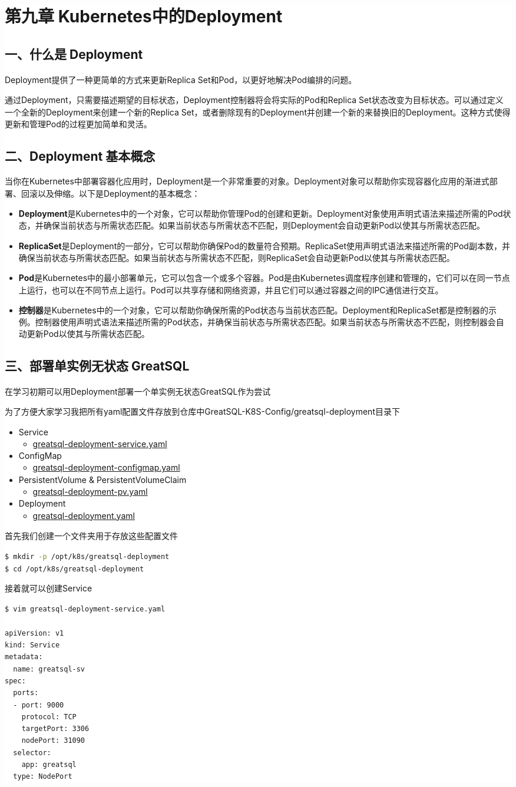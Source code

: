 
# 第九章 Kubernetes中的Deployment

## 一、什么是 Deployment
Deployment提供了一种更简单的方式来更新Replica Set和Pod，以更好地解决Pod编排的问题。

通过Deployment，只需要描述期望的目标状态，Deployment控制器将会将实际的Pod和Replica Set状态改变为目标状态。可以通过定义一个全新的Deployment来创建一个新的Replica Set，或者删除现有的Deployment并创建一个新的来替换旧的Deployment。这种方式使得更新和管理Pod的过程更加简单和灵活。

## 二、Deployment 基本概念
当你在Kubernetes中部署容器化应用时，Deployment是一个非常重要的对象。Deployment对象可以帮助你实现容器化应用的渐进式部署、回滚以及伸缩。以下是Deployment的基本概念：

- **Deployment**是Kubernetes中的一个对象，它可以帮助你管理Pod的创建和更新。Deployment对象使用声明式语法来描述所需的Pod状态，并确保当前状态与所需状态匹配。如果当前状态与所需状态不匹配，则Deployment会自动更新Pod以使其与所需状态匹配。

- **ReplicaSet**是Deployment的一部分，它可以帮助你确保Pod的数量符合预期。ReplicaSet使用声明式语法来描述所需的Pod副本数，并确保当前状态与所需状态匹配。如果当前状态与所需状态不匹配，则ReplicaSet会自动更新Pod以使其与所需状态匹配。

- **Pod**是Kubernetes中的最小部署单元，它可以包含一个或多个容器。Pod是由Kubernetes调度程序创建和管理的，它们可以在同一节点上运行，也可以在不同节点上运行。Pod可以共享存储和网络资源，并且它们可以通过容器之间的IPC通信进行交互。

- **控制器**是Kubernetes中的一个对象，它可以帮助你确保所需的Pod状态与当前状态匹配。Deployment和ReplicaSet都是控制器的示例。控制器使用声明式语法来描述所需的Pod状态，并确保当前状态与所需状态匹配。如果当前状态与所需状态不匹配，则控制器会自动更新Pod以使其与所需状态匹配。

## 三、部署单实例无状态 GreatSQL
在学习初期可以用Deployment部署一个单实例无状态GreatSQL作为尝试

为了方便大家学习我把所有yaml配置文件存放到仓库中GreatSQL-K8S-Config/greatsql-deployment目录下
- Service
  - [greatsql-deployment-service.yaml](../GreatSQL-K8S-Config/greatsql-deployment/greatsql-deployment-service.yaml)
- ConfigMap
  - [greatsql-deployment-configmap.yaml](../GreatSQL-K8S-Config/greatsql-deployment/greatsql-deployment-configmap.yaml)
- PersistentVolume & PersistentVolumeClaim
  - [greatsql-deployment-pv.yaml](../GreatSQL-K8S-Config/greatsql-deployment/greatsql-deployment-pv.yaml)
- Deployment
  -  [greatsql-deployment.yaml](../GreatSQL-K8S-Config/greatsql-deployment/greatsql-deployment.yaml)


首先我们创建一个文件夹用于存放这些配置文件
```bash
$ mkdir -p /opt/k8s/greatsql-deployment
$ cd /opt/k8s/greatsql-deployment
```

接着就可以创建Service

```bash
$ vim greatsql-deployment-service.yaml

apiVersion: v1
kind: Service
metadata:
  name: greatsql-sv
spec:
  ports:
  - port: 9000
    protocol: TCP
    targetPort: 3306
    nodePort: 31090
  selector:
    app: greatsql
  type: NodePort
```